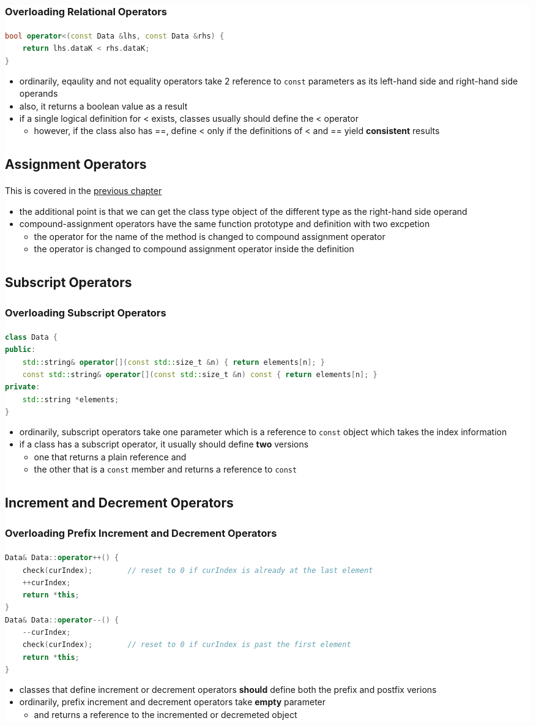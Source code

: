 ### Overloading Relational Operators
```c++
bool operator<(const Data &lhs, const Data &rhs) {
    return lhs.dataK < rhs.dataK;
}
```
- ordinarily, eqaulity and not equality operators take 2 reference to `const` parameters as its left-hand side and right-hand side operands
- also, it returns a boolean value as a result
- if a single logical definition for < exists, classes usually should define the < operator
    * however, if the class also has ==, define < only if the definitions of < and == yield **consistent** results

## Assignment Operators
This is covered in the [previous chapter](https://sadoe3.github.io/cpp/primer-chapter13/#copy-assignment-operator)
- the additional point is that we can get the class type object of the different type as the right-hand side operand
- compound-assignment operators have the same function prototype and definition with two excpetion
    * the operator for the name of the method is changed to compound assignment operator 
    * the operator is changed to compound assignment operator inside the definition


## Subscript Operators

### Overloading Subscript Operators
```c++
class Data {
public:
    std::string& operator[](const std::size_t &n) { return elements[n]; }
    const std::string& operator[](const std::size_t &n) const { return elements[n]; }
private:
    std::string *elements;
}
```
- ordinarily, subscript operators take one parameter which is a reference to `const` object which takes the index information
- if a class has a subscript operator, it usually should define **two** versions
    * one that returns a plain reference and
    * the other that is a `const` member and returns a reference to `const`


## Increment and Decrement Operators

### Overloading Prefix Increment and Decrement Operators
```c++
Data& Data::operator++() {
    check(curIndex);        // reset to 0 if curIndex is already at the last element
    ++curIndex;
    return *this;
}
Data& Data::operator--() {
    --curIndex;
    check(curIndex);        // reset to 0 if curIndex is past the first element 
    return *this;
}
```
- classes that define increment or decrement operators **should** define both the prefix and postfix verions
- ordinarily, prefix increment and decrement operators take **empty** parameter
    * and returns a reference to the incremented or decremeted object